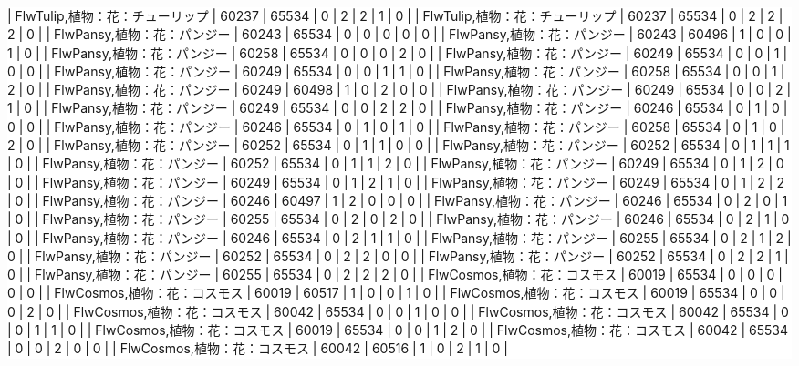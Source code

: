 | FlwTulip,植物：花：チューリップ | 60237 | 65534 | 0 | 2 | 2 | 1 | 0 | 
| FlwTulip,植物：花：チューリップ | 60237 | 65534 | 0 | 2 | 2 | 2 | 0 | 
| FlwPansy,植物：花：パンジー | 60243 | 65534 | 0 | 0 | 0 | 0 | 0 | 
| FlwPansy,植物：花：パンジー | 60243 | 60496 | 1 | 0 | 0 | 1 | 0 | 
| FlwPansy,植物：花：パンジー | 60258 | 65534 | 0 | 0 | 0 | 2 | 0 | 
| FlwPansy,植物：花：パンジー | 60249 | 65534 | 0 | 0 | 1 | 0 | 0 | 
| FlwPansy,植物：花：パンジー | 60249 | 65534 | 0 | 0 | 1 | 1 | 0 | 
| FlwPansy,植物：花：パンジー | 60258 | 65534 | 0 | 0 | 1 | 2 | 0 | 
| FlwPansy,植物：花：パンジー | 60249 | 60498 | 1 | 0 | 2 | 0 | 0 | 
| FlwPansy,植物：花：パンジー | 60249 | 65534 | 0 | 0 | 2 | 1 | 0 | 
| FlwPansy,植物：花：パンジー | 60249 | 65534 | 0 | 0 | 2 | 2 | 0 | 
| FlwPansy,植物：花：パンジー | 60246 | 65534 | 0 | 1 | 0 | 0 | 0 | 
| FlwPansy,植物：花：パンジー | 60246 | 65534 | 0 | 1 | 0 | 1 | 0 | 
| FlwPansy,植物：花：パンジー | 60258 | 65534 | 0 | 1 | 0 | 2 | 0 | 
| FlwPansy,植物：花：パンジー | 60252 | 65534 | 0 | 1 | 1 | 0 | 0 | 
| FlwPansy,植物：花：パンジー | 60252 | 65534 | 0 | 1 | 1 | 1 | 0 | 
| FlwPansy,植物：花：パンジー | 60252 | 65534 | 0 | 1 | 1 | 2 | 0 | 
| FlwPansy,植物：花：パンジー | 60249 | 65534 | 0 | 1 | 2 | 0 | 0 | 
| FlwPansy,植物：花：パンジー | 60249 | 65534 | 0 | 1 | 2 | 1 | 0 | 
| FlwPansy,植物：花：パンジー | 60249 | 65534 | 0 | 1 | 2 | 2 | 0 | 
| FlwPansy,植物：花：パンジー | 60246 | 60497 | 1 | 2 | 0 | 0 | 0 | 
| FlwPansy,植物：花：パンジー | 60246 | 65534 | 0 | 2 | 0 | 1 | 0 | 
| FlwPansy,植物：花：パンジー | 60255 | 65534 | 0 | 2 | 0 | 2 | 0 | 
| FlwPansy,植物：花：パンジー | 60246 | 65534 | 0 | 2 | 1 | 0 | 0 | 
| FlwPansy,植物：花：パンジー | 60246 | 65534 | 0 | 2 | 1 | 1 | 0 | 
| FlwPansy,植物：花：パンジー | 60255 | 65534 | 0 | 2 | 1 | 2 | 0 | 
| FlwPansy,植物：花：パンジー | 60252 | 65534 | 0 | 2 | 2 | 0 | 0 | 
| FlwPansy,植物：花：パンジー | 60252 | 65534 | 0 | 2 | 2 | 1 | 0 | 
| FlwPansy,植物：花：パンジー | 60255 | 65534 | 0 | 2 | 2 | 2 | 0 | 
| FlwCosmos,植物：花：コスモス | 60019 | 65534 | 0 | 0 | 0 | 0 | 0 | 
| FlwCosmos,植物：花：コスモス | 60019 | 60517 | 1 | 0 | 0 | 1 | 0 | 
| FlwCosmos,植物：花：コスモス | 60019 | 65534 | 0 | 0 | 0 | 2 | 0 | 
| FlwCosmos,植物：花：コスモス | 60042 | 65534 | 0 | 0 | 1 | 0 | 0 | 
| FlwCosmos,植物：花：コスモス | 60042 | 65534 | 0 | 0 | 1 | 1 | 0 | 
| FlwCosmos,植物：花：コスモス | 60019 | 65534 | 0 | 0 | 1 | 2 | 0 | 
| FlwCosmos,植物：花：コスモス | 60042 | 65534 | 0 | 0 | 2 | 0 | 0 | 
| FlwCosmos,植物：花：コスモス | 60042 | 60516 | 1 | 0 | 2 | 1 | 0 | 